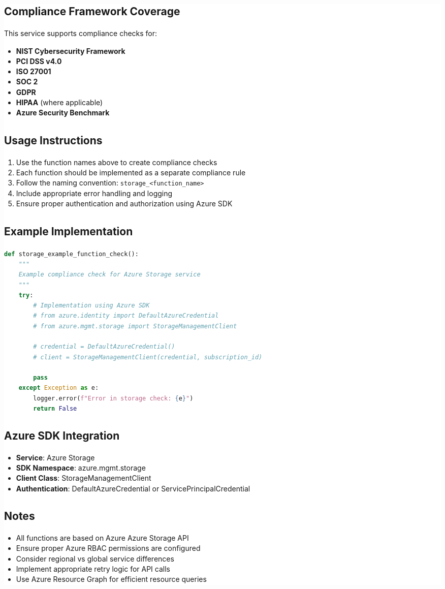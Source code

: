 
## Compliance Framework Coverage
This service supports compliance checks for:
- **NIST Cybersecurity Framework**
- **PCI DSS v4.0**
- **ISO 27001**
- **SOC 2**
- **GDPR**
- **HIPAA** (where applicable)
- **Azure Security Benchmark**

## Usage Instructions
1. Use the function names above to create compliance checks
2. Each function should be implemented as a separate compliance rule
3. Follow the naming convention: `storage_<function_name>`
4. Include appropriate error handling and logging
5. Ensure proper authentication and authorization using Azure SDK

## Example Implementation
```python
def storage_example_function_check():
    """
    Example compliance check for Azure Storage service
    """
    try:
        # Implementation using Azure SDK
        # from azure.identity import DefaultAzureCredential
        # from azure.mgmt.storage import StorageManagementClient
        
        # credential = DefaultAzureCredential()
        # client = StorageManagementClient(credential, subscription_id)
        
        pass
    except Exception as e:
        logger.error(f"Error in storage check: {e}")
        return False
```

## Azure SDK Integration
- **Service**: Azure Storage
- **SDK Namespace**: azure.mgmt.storage
- **Client Class**: StorageManagementClient
- **Authentication**: DefaultAzureCredential or ServicePrincipalCredential

## Notes
- All functions are based on Azure Azure Storage API
- Ensure proper Azure RBAC permissions are configured
- Consider regional vs global service differences
- Implement appropriate retry logic for API calls
- Use Azure Resource Graph for efficient resource queries
